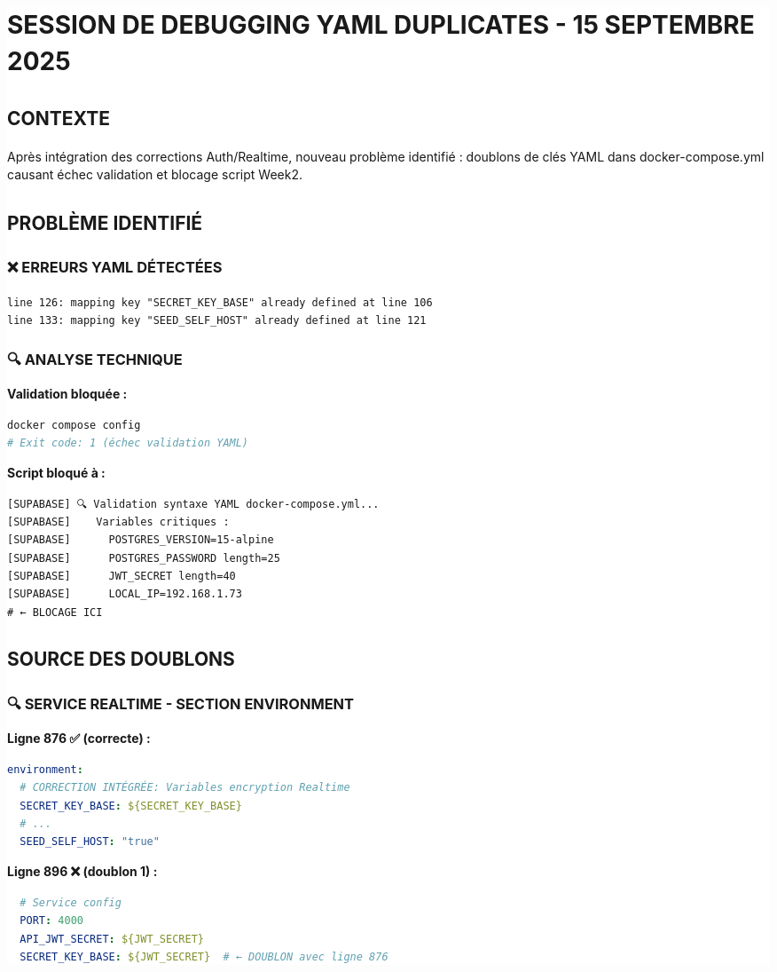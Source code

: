 # SESSION DE DEBUGGING YAML DUPLICATES - 15 SEPTEMBRE 2025

## CONTEXTE
Après intégration des corrections Auth/Realtime, nouveau problème identifié : doublons de clés YAML dans docker-compose.yml causant échec validation et blocage script Week2.

## PROBLÈME IDENTIFIÉ

### ❌ ERREURS YAML DÉTECTÉES
```
line 126: mapping key "SECRET_KEY_BASE" already defined at line 106
line 133: mapping key "SEED_SELF_HOST" already defined at line 121
```

### 🔍 ANALYSE TECHNIQUE

**Validation bloquée :**
```bash
docker compose config
# Exit code: 1 (échec validation YAML)
```

**Script bloqué à :**
```
[SUPABASE] 🔍 Validation syntaxe YAML docker-compose.yml...
[SUPABASE]    Variables critiques :
[SUPABASE]      POSTGRES_VERSION=15-alpine
[SUPABASE]      POSTGRES_PASSWORD length=25
[SUPABASE]      JWT_SECRET length=40
[SUPABASE]      LOCAL_IP=192.168.1.73
# ← BLOCAGE ICI
```

## SOURCE DES DOUBLONS

### 🔍 SERVICE REALTIME - SECTION ENVIRONMENT

**Ligne 876 ✅ (correcte) :**
```yaml
environment:
  # CORRECTION INTÉGRÉE: Variables encryption Realtime
  SECRET_KEY_BASE: ${SECRET_KEY_BASE}
  # ...
  SEED_SELF_HOST: "true"
```

**Ligne 896 ❌ (doublon 1) :**
```yaml
  # Service config
  PORT: 4000
  API_JWT_SECRET: ${JWT_SECRET}
  SECRET_KEY_BASE: ${JWT_SECRET}  # ← DOUBLON avec ligne 876
```
